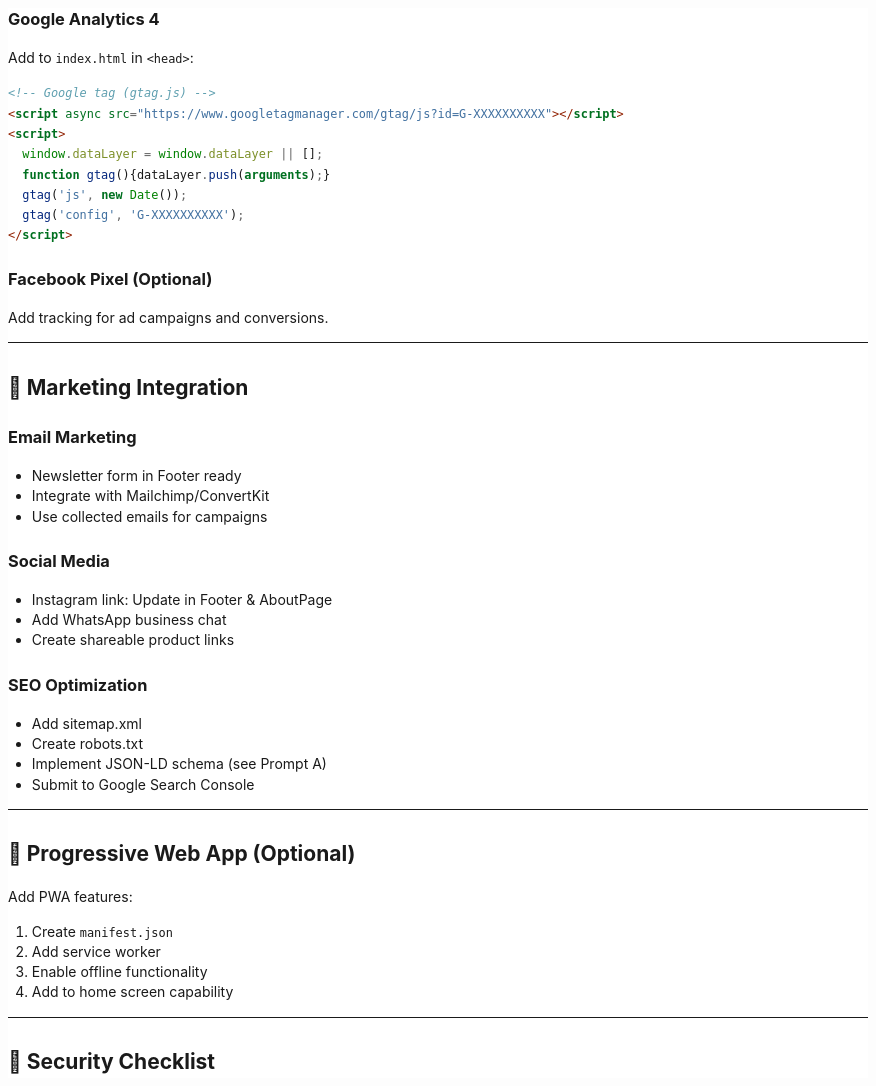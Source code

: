### Google Analytics 4
Add to `index.html` in `<head>`:
```html
<!-- Google tag (gtag.js) -->
<script async src="https://www.googletagmanager.com/gtag/js?id=G-XXXXXXXXXX"></script>
<script>
  window.dataLayer = window.dataLayer || [];
  function gtag(){dataLayer.push(arguments);}
  gtag('js', new Date());
  gtag('config', 'G-XXXXXXXXXX');
</script>
```

### Facebook Pixel (Optional)
Add tracking for ad campaigns and conversions.

---

## 🎯 Marketing Integration

### Email Marketing
- Newsletter form in Footer ready
- Integrate with Mailchimp/ConvertKit
- Use collected emails for campaigns

### Social Media
- Instagram link: Update in Footer & AboutPage
- Add WhatsApp business chat
- Create shareable product links

### SEO Optimization
- Add sitemap.xml
- Create robots.txt
- Implement JSON-LD schema (see Prompt A)
- Submit to Google Search Console

---

## 📱 Progressive Web App (Optional)

Add PWA features:
1. Create `manifest.json`
2. Add service worker
3. Enable offline functionality
4. Add to home screen capability

---

## 🔐 Security Checklist
